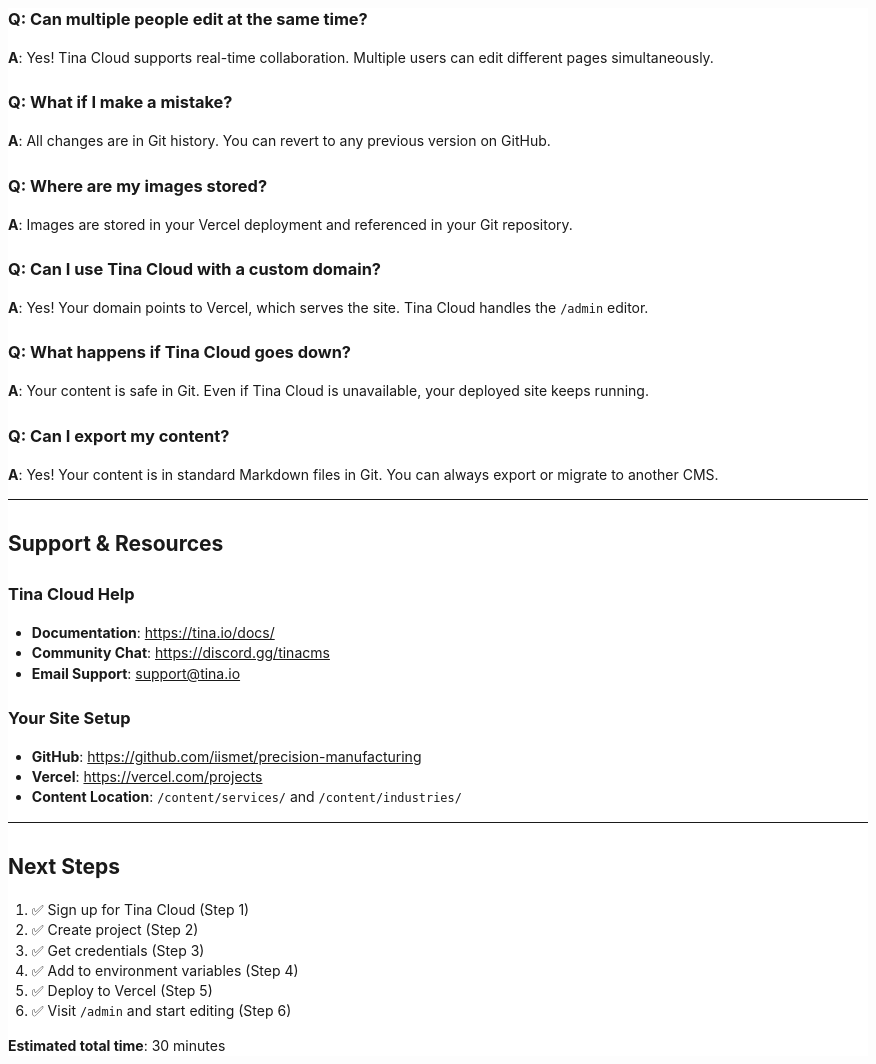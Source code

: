 ### Q: Can multiple people edit at the same time?
**A**: Yes! Tina Cloud supports real-time collaboration. Multiple users can edit different pages simultaneously.

### Q: What if I make a mistake?
**A**: All changes are in Git history. You can revert to any previous version on GitHub.

### Q: Where are my images stored?
**A**: Images are stored in your Vercel deployment and referenced in your Git repository.

### Q: Can I use Tina Cloud with a custom domain?
**A**: Yes! Your domain points to Vercel, which serves the site. Tina Cloud handles the `/admin` editor.

### Q: What happens if Tina Cloud goes down?
**A**: Your content is safe in Git. Even if Tina Cloud is unavailable, your deployed site keeps running.

### Q: Can I export my content?
**A**: Yes! Your content is in standard Markdown files in Git. You can always export or migrate to another CMS.

---

## Support & Resources

### Tina Cloud Help
- **Documentation**: https://tina.io/docs/
- **Community Chat**: https://discord.gg/tinacms
- **Email Support**: support@tina.io

### Your Site Setup
- **GitHub**: https://github.com/iismet/precision-manufacturing
- **Vercel**: https://vercel.com/projects
- **Content Location**: `/content/services/` and `/content/industries/`

---

## Next Steps

1. ✅ Sign up for Tina Cloud (Step 1)
2. ✅ Create project (Step 2)
3. ✅ Get credentials (Step 3)
4. ✅ Add to environment variables (Step 4)
5. ✅ Deploy to Vercel (Step 5)
6. ✅ Visit `/admin` and start editing (Step 6)

**Estimated total time**: 30 minutes
